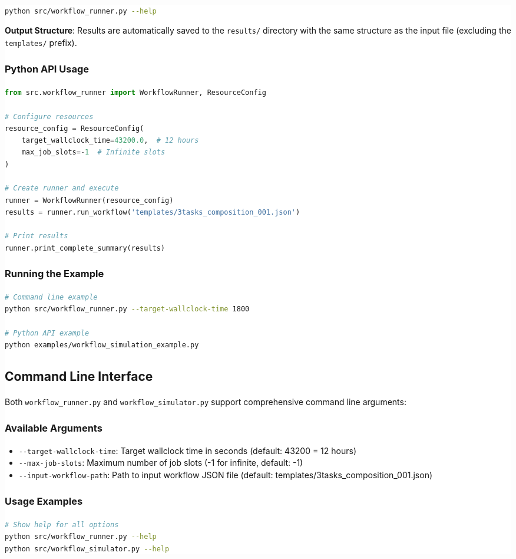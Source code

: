 ```bash
python src/workflow_runner.py --help
```

**Output Structure**: Results are automatically saved to the `results/` directory with the same structure as the input file (excluding the `templates/` prefix).

### Python API Usage

```python
from src.workflow_runner import WorkflowRunner, ResourceConfig

# Configure resources
resource_config = ResourceConfig(
    target_wallclock_time=43200.0,  # 12 hours
    max_job_slots=-1  # Infinite slots
)

# Create runner and execute
runner = WorkflowRunner(resource_config)
results = runner.run_workflow('templates/3tasks_composition_001.json')

# Print results
runner.print_complete_summary(results)
```

### Running the Example

```bash
# Command line example
python src/workflow_runner.py --target-wallclock-time 1800

# Python API example
python examples/workflow_simulation_example.py
```

## Command Line Interface

Both `workflow_runner.py` and `workflow_simulator.py` support comprehensive command line arguments:

### Available Arguments

- `--target-wallclock-time`: Target wallclock time in seconds (default: 43200 = 12 hours)
- `--max-job-slots`: Maximum number of job slots (-1 for infinite, default: -1)
- `--input-workflow-path`: Path to input workflow JSON file (default: templates/3tasks_composition_001.json)

### Usage Examples

```bash
# Show help for all options
python src/workflow_runner.py --help
python src/workflow_simulator.py --help
```
